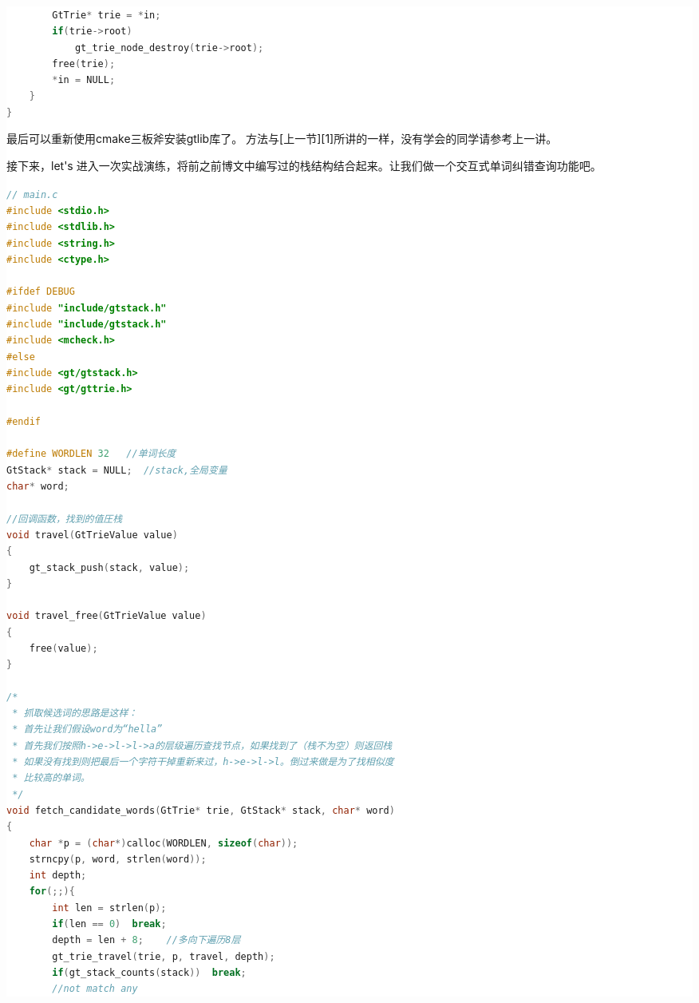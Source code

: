 ```c
        GtTrie* trie = *in;
        if(trie->root)
            gt_trie_node_destroy(trie->root);
        free(trie);
        *in = NULL;
    }
}
```

最后可以重新使用cmake三板斧安装gtlib库了。
方法与[上一节][1]所讲的一样，没有学会的同学请参考上一讲。

接下来，let's 进入一次实战演练，将前之前博文中编写过的栈结构结合起来。让我们做一个交互式单词纠错查询功能吧。
```c
// main.c
#include <stdio.h>
#include <stdlib.h>
#include <string.h>
#include <ctype.h>

#ifdef DEBUG 
#include "include/gtstack.h"
#include "include/gtstack.h"
#include <mcheck.h>
#else 
#include <gt/gtstack.h>
#include <gt/gttrie.h>

#endif

#define WORDLEN 32   //单词长度
GtStack* stack = NULL;  //stack,全局变量
char* word;

//回调函数，找到的值圧栈
void travel(GtTrieValue value)
{
    gt_stack_push(stack, value);
}

void travel_free(GtTrieValue value)
{
    free(value);
}

/*
 * 抓取候选词的思路是这样：
 * 首先让我们假设word为“hella”
 * 首先我们按照h->e->l->l->a的层级遍历查找节点，如果找到了（栈不为空）则返回栈
 * 如果没有找到则把最后一个字符干掉重新来过，h->e->l->l。倒过来做是为了找相似度
 * 比较高的单词。
 */
void fetch_candidate_words(GtTrie* trie, GtStack* stack, char* word)
{
    char *p = (char*)calloc(WORDLEN, sizeof(char));
    strncpy(p, word, strlen(word));
    int depth;
    for(;;){
        int len = strlen(p);
        if(len == 0)  break;
        depth = len + 8;    //多向下遍历8层
        gt_trie_travel(trie, p, travel, depth);
        if(gt_stack_counts(stack))  break;
        //not match any
```